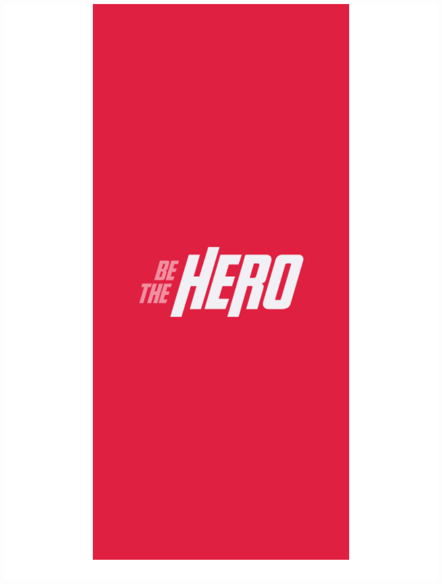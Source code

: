   <img alt="BeTheHero" src=".github/assets/mobile-splash.png" width="100%">
</p>

<br>

<p align="center">